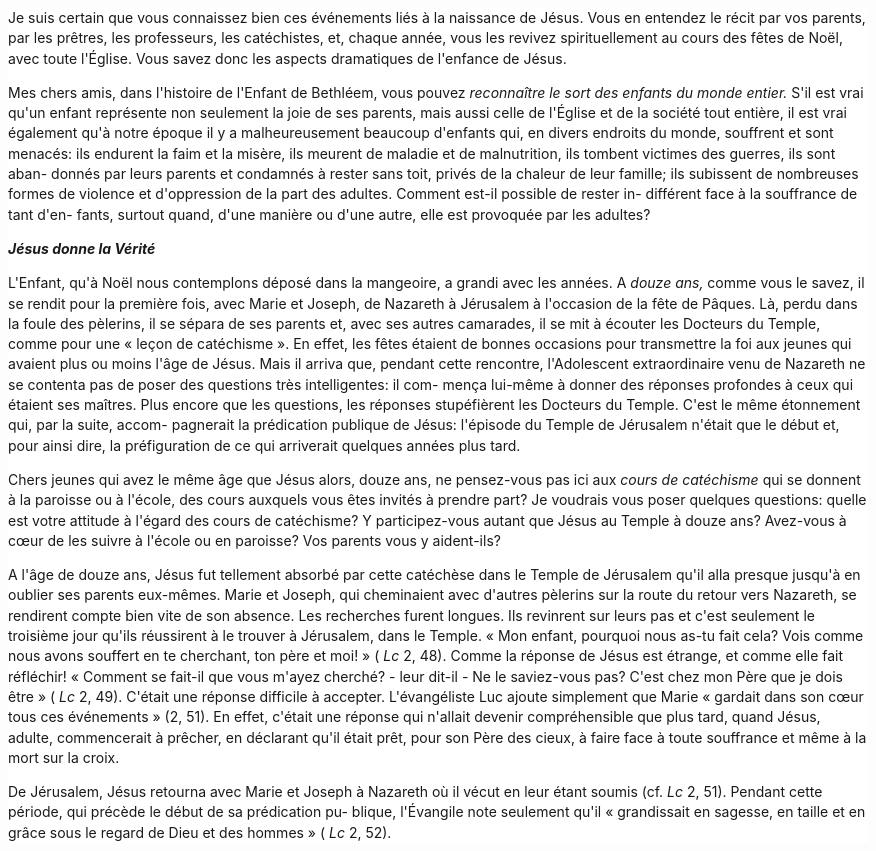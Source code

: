 Je suis certain que vous connaissez bien ces événements liés à la naissance de Jésus. Vous en entendez le récit par vos parents, par les prêtres, les professeurs, les catéchistes, et, chaque année, vous les revivez spirituellement au cours des fêtes de Noël, avec toute l'Église. Vous savez donc les aspects dramatiques de l'enfance de Jésus.

Mes chers amis, dans l'histoire de l'Enfant de Bethléem, vous pouvez *reconnaître le sort des enfants du monde entier.* S'il est vrai qu'un enfant représente non seulement la joie de ses parents, mais aussi celle de l'Église et de la société tout entière, il est vrai également qu'à notre époque il y a malheureusement beaucoup d'enfants qui, en divers endroits du monde, souffrent et sont menacés: ils endurent la faim et la misère, ils meurent de maladie et de malnutrition, ils tombent victimes des guerres, ils sont aban- donnés par leurs parents et condamnés à rester sans toit, privés de la chaleur de leur famille; ils subissent de nombreuses formes de violence et d'oppression de la part des adultes. Comment est-il possible de rester in- différent face à la souffrance de tant d'en- fants, surtout quand, d'une manière ou d'une autre, elle est provoquée par les adultes?

***Jésus donne la Vérité***

L'Enfant, qu'à Noël nous contemplons déposé dans la mangeoire, a grandi avec les années. A *douze ans,* comme vous le savez, il se rendit pour la première fois, avec Marie et Joseph, de Nazareth à Jérusalem à l'occasion de la fête de Pâques. Là, perdu dans la foule des pèlerins, il se sépara de ses parents et, avec ses autres camarades, il se mit à écouter les Docteurs du Temple, comme pour une « leçon de catéchisme ». En effet, les fêtes étaient de bonnes occasions pour transmettre la foi aux jeunes qui avaient plus ou moins l'âge de Jésus. Mais il arriva que, pendant cette rencontre, l'Adolescent extraordinaire venu de Nazareth ne se contenta pas de poser des questions très intelligentes: il com- mença lui-même à donner des réponses profondes à ceux qui étaient ses maîtres. Plus encore que les questions, les réponses stupéfièrent les Docteurs du Temple. C'est le même étonnement qui, par la suite, accom- pagnerait la prédication publique de Jésus: l'épisode du Temple de Jérusalem n'était que le début et, pour ainsi dire, la préfiguration de ce qui arriverait quelques années plus tard.

Chers jeunes qui avez le même âge que Jésus alors, douze ans, ne pensez-vous pas ici aux *cours de catéchisme* qui se donnent à la paroisse ou à l'école, des cours auxquels vous êtes invités à prendre part? Je voudrais vous poser quelques questions: quelle est votre attitude à l'égard des cours de catéchisme? Y participez-vous autant que Jésus au Temple à douze ans? Avez-vous à cœur de les suivre à l'école ou en paroisse? Vos parents vous y aident-ils?

A l'âge de douze ans, Jésus fut tellement absorbé par cette catéchèse dans le Temple de Jérusalem qu'il alla presque jusqu'à en oublier ses parents eux-mêmes. Marie et Joseph, qui cheminaient avec d'autres pèlerins sur la route du retour vers Nazareth, se rendirent compte bien vite de son absence. Les recherches furent longues. Ils revinrent sur leurs pas et c'est seulement le troisième jour qu'ils réussirent à le trouver à Jérusalem, dans le Temple. « Mon enfant, pourquoi nous as-tu fait cela? Vois comme nous avons souffert en te cherchant, ton père et moi! » ( *Lc* 2, 48). Comme la réponse de Jésus est étrange, et comme elle fait réfléchir! « Comment se fait-il que vous m'ayez cherché? - leur dit-il - Ne le saviez-vous pas? C'est chez mon Père que je dois être » ( *Lc* 2, 49). C'était une réponse difficile à accepter. L'évangéliste Luc ajoute simplement que Marie « gardait dans son cœur tous ces événements » (2, 51). En effet, c'était une réponse qui n'allait devenir compréhensible que plus tard, quand Jésus, adulte, commencerait à prêcher, en déclarant qu'il était prêt, pour son Père des cieux, à faire face à toute souffrance et même à la mort sur la croix.

De Jérusalem, Jésus retourna avec Marie et Joseph à Nazareth où il vécut en leur étant soumis (cf. *Lc* 2, 51). Pendant cette période, qui précède le début de sa prédication pu- blique, l'Évangile note seulement qu'il « grandissait en sagesse, en taille et en grâce sous le regard de Dieu et des hommes » ( *Lc* 2, 52).
